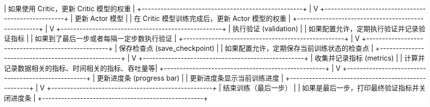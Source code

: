 |  如果使用 Critic，更新 Critic 模型的权重          |
+---------------------------------------------------+
                            |
                            V
+---------------------------------------------------+
|             更新 Actor 模型                        |
|  在 Critic 模型训练完成后，更新 Actor 模型的权重   |
+---------------------------------------------------+
                            |
                            V
+---------------------------------------------------+
|           执行验证 (validation)                   |
|  如果配置允许，定期执行验证并记录验证指标        |
|  如果到了最后一步或者每隔一定步数执行验证        |
+---------------------------------------------------+
                            |
                            V
+---------------------------------------------------+
|            保存检查点 (save_checkpoint)          |
|  如果配置允许，定期保存当前训练状态的检查点      |
+---------------------------------------------------+
                            |
                            V
+---------------------------------------------------+
|           收集并记录指标 (metrics)                 |
|  计算并记录数据相关的指标、时间相关的指标、吞吐量等|
+---------------------------------------------------+
                            |
                            V
+---------------------------------------------------+
|            更新进度条 (progress bar)              |
|  更新进度条显示当前训练进度                      |
+---------------------------------------------------+
                            |
                            V
+---------------------------------------------------+
|           结束训练（最后一步）                    |
|  如果是最后一步，打印最终验证指标并关闭进度条    |
+---------------------------------------------------+
